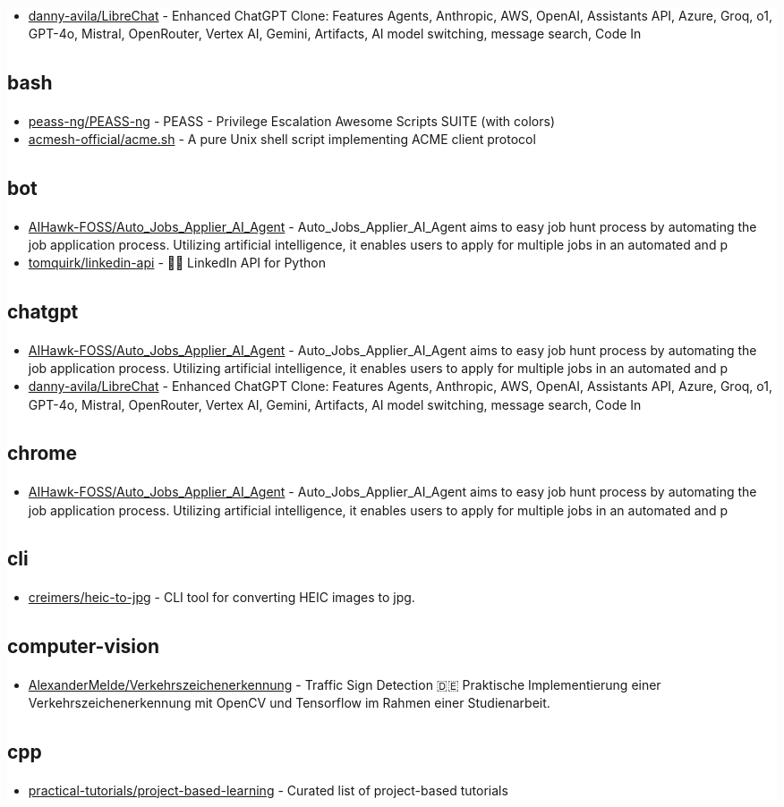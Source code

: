 - [danny-avila/LibreChat](https://github.com/danny-avila/LibreChat) - Enhanced ChatGPT Clone: Features Agents, Anthropic, AWS, OpenAI, Assistants API, Azure, Groq, o1, GPT-4o, Mistral, OpenRouter, Vertex AI, Gemini, Artifacts, AI model switching, message search, Code In

## bash 

- [peass-ng/PEASS-ng](https://github.com/peass-ng/PEASS-ng) - PEASS - Privilege Escalation Awesome Scripts SUITE (with colors)
- [acmesh-official/acme.sh](https://github.com/acmesh-official/acme.sh) - A pure Unix shell script implementing ACME client protocol

## bot 

- [AIHawk-FOSS/Auto_Jobs_Applier_AI_Agent](https://github.com/AIHawk-FOSS/Auto_Jobs_Applier_AI_Agent) - Auto_Jobs_Applier_AI_Agent aims to easy job hunt process by automating the job application process. Utilizing artificial intelligence, it enables users to apply for multiple jobs in an automated and p
- [tomquirk/linkedin-api](https://github.com/tomquirk/linkedin-api) - 👨‍💼 LinkedIn API for Python

## chatgpt 

- [AIHawk-FOSS/Auto_Jobs_Applier_AI_Agent](https://github.com/AIHawk-FOSS/Auto_Jobs_Applier_AI_Agent) - Auto_Jobs_Applier_AI_Agent aims to easy job hunt process by automating the job application process. Utilizing artificial intelligence, it enables users to apply for multiple jobs in an automated and p
- [danny-avila/LibreChat](https://github.com/danny-avila/LibreChat) - Enhanced ChatGPT Clone: Features Agents, Anthropic, AWS, OpenAI, Assistants API, Azure, Groq, o1, GPT-4o, Mistral, OpenRouter, Vertex AI, Gemini, Artifacts, AI model switching, message search, Code In

## chrome 

- [AIHawk-FOSS/Auto_Jobs_Applier_AI_Agent](https://github.com/AIHawk-FOSS/Auto_Jobs_Applier_AI_Agent) - Auto_Jobs_Applier_AI_Agent aims to easy job hunt process by automating the job application process. Utilizing artificial intelligence, it enables users to apply for multiple jobs in an automated and p

## cli 

- [creimers/heic-to-jpg](https://github.com/creimers/heic-to-jpg) - CLI tool for converting HEIC images to jpg.

## computer-vision 

- [AlexanderMelde/Verkehrszeichenerkennung](https://github.com/AlexanderMelde/Verkehrszeichenerkennung) - Traffic Sign Detection 🇩🇪 Praktische Implementierung einer Verkehrszeichenerkennung mit OpenCV und Tensorflow im Rahmen einer Studienarbeit.

## cpp 

- [practical-tutorials/project-based-learning](https://github.com/practical-tutorials/project-based-learning) - Curated list of project-based tutorials
